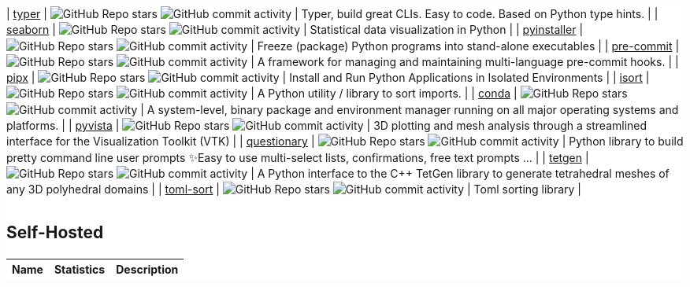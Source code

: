 | [typer](https://api.github.com/repos/tiangolo/typer)                | ![GitHub Repo stars](https://img.shields.io/github/stars/tiangolo/typer) ![GitHub commit activity](https://img.shields.io/github/commit-activity/y/tiangolo/typer)                   | Typer, build great CLIs. Easy to code. Based on Python type hints.                                                                                                             |
| [seaborn](https://api.github.com/repos/mwaskom/seaborn)             | ![GitHub Repo stars](https://img.shields.io/github/stars/mwaskom/seaborn) ![GitHub commit activity](https://img.shields.io/github/commit-activity/y/mwaskom/seaborn)                 | Statistical data visualization in Python                                                                                                                                       |
| [pyinstaller](https://api.github.com/repos/pyinstaller/pyinstaller) | ![GitHub Repo stars](https://img.shields.io/github/stars/pyinstaller/pyinstaller) ![GitHub commit activity](https://img.shields.io/github/commit-activity/y/pyinstaller/pyinstaller) | Freeze (package) Python programs into stand-alone executables                                                                                                                  |
| [pre-commit](https://api.github.com/repos/pre-commit/pre-commit)    | ![GitHub Repo stars](https://img.shields.io/github/stars/pre-commit/pre-commit) ![GitHub commit activity](https://img.shields.io/github/commit-activity/y/pre-commit/pre-commit)     | A framework for managing and maintaining multi-language pre-commit hooks.                                                                                                      |
| [pipx](https://api.github.com/repos/pypa/pipx)                      | ![GitHub Repo stars](https://img.shields.io/github/stars/pypa/pipx) ![GitHub commit activity](https://img.shields.io/github/commit-activity/y/pypa/pipx)                             | Install and Run Python Applications in Isolated Environments                                                                                                                   |
| [isort](https://api.github.com/repos/PyCQA/isort)                   | ![GitHub Repo stars](https://img.shields.io/github/stars/PyCQA/isort) ![GitHub commit activity](https://img.shields.io/github/commit-activity/y/PyCQA/isort)                         | A Python utility / library to sort imports.                                                                                                                                    |
| [conda](https://api.github.com/repos/conda/conda)                   | ![GitHub Repo stars](https://img.shields.io/github/stars/conda/conda) ![GitHub commit activity](https://img.shields.io/github/commit-activity/y/conda/conda)                         | A system-level, binary package and environment manager running on all major operating systems and platforms.                                                                   |
| [pyvista](https://api.github.com/repos/pyvista/pyvista)             | ![GitHub Repo stars](https://img.shields.io/github/stars/pyvista/pyvista) ![GitHub commit activity](https://img.shields.io/github/commit-activity/y/pyvista/pyvista)                 | 3D plotting and mesh analysis through a streamlined interface for the Visualization Toolkit (VTK)                                                                              |
| [questionary](https://api.github.com/repos/tmbo/questionary)        | ![GitHub Repo stars](https://img.shields.io/github/stars/tmbo/questionary) ![GitHub commit activity](https://img.shields.io/github/commit-activity/y/tmbo/questionary)               | Python library to build pretty command line user prompts ✨Easy to use multi-select lists, confirmations, free text prompts ...                                                |
| [tetgen](https://api.github.com/repos/pyvista/tetgen)               | ![GitHub Repo stars](https://img.shields.io/github/stars/pyvista/tetgen) ![GitHub commit activity](https://img.shields.io/github/commit-activity/y/pyvista/tetgen)                   | A Python interface to the C++ TetGen library to generate tetrahedral meshes of any 3D polyhedral domains                                                                       |
| [toml-sort](https://api.github.com/repos/pappasam/toml-sort)        | ![GitHub Repo stars](https://img.shields.io/github/stars/pappasam/toml-sort) ![GitHub commit activity](https://img.shields.io/github/commit-activity/y/pappasam/toml-sort)           | Toml sorting library                                                                                                                                                           |

## Self-Hosted

| Name                                                                                        | Statistics                                                                                                                                                                                                           | Description                                                                                                                           |
| ------------------------------------------------------------------------------------------- | -------------------------------------------------------------------------------------------------------------------------------------------------------------------------------------------------------------------- | ------------------------------------------------------------------------------------------------------------------------------------- |